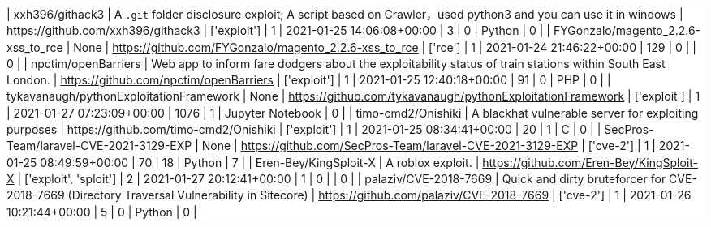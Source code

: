 | xxh396/githack3 | A `.git` folder disclosure exploit; A script based on Crawler，used python3 and you can use it in windows | https://github.com/xxh396/githack3 | ['exploit'] | 1 | 2021-01-25 14:06:08+00:00 | 3 | 0 | Python | 0 |
| FYGonzalo/magento_2.2.6-xss_to_rce | None | https://github.com/FYGonzalo/magento_2.2.6-xss_to_rce | ['rce'] | 1 | 2021-01-24 21:46:22+00:00 | 129 | 0 | | 0 |
| npctim/openBarriers | Web app to inform fare dodgers about the exploitability status of train stations within South East London. | https://github.com/npctim/openBarriers | ['exploit'] | 1 | 2021-01-25 12:40:18+00:00 | 91 | 0 | PHP | 0 |
| tykavanaugh/pythonExploitationFramework | None | https://github.com/tykavanaugh/pythonExploitationFramework | ['exploit'] | 1 | 2021-01-27 07:23:09+00:00 | 1076 | 1 | Jupyter Notebook | 0 |
| timo-cmd2/Onishiki | A blackhat vulnerable server for exploiting purposes | https://github.com/timo-cmd2/Onishiki | ['exploit'] | 1 | 2021-01-25 08:34:41+00:00 | 20 | 1 | C | 0 |
| SecPros-Team/laravel-CVE-2021-3129-EXP | None | https://github.com/SecPros-Team/laravel-CVE-2021-3129-EXP | ['cve-2'] | 1 | 2021-01-25 08:49:59+00:00 | 70 | 18 | Python | 7 |
| Eren-Bey/KingSploit-X | A roblox exploit. | https://github.com/Eren-Bey/KingSploit-X | ['exploit', 'sploit'] | 2 | 2021-01-27 20:12:41+00:00 | 1 | 0 | | 0 |
| palaziv/CVE-2018-7669 | Quick and dirty bruteforcer for CVE-2018-7669 (Directory Traversal Vulnerability in Sitecore) | https://github.com/palaziv/CVE-2018-7669 | ['cve-2'] | 1 | 2021-01-26 10:21:44+00:00 | 5 | 0 | Python | 0 |
